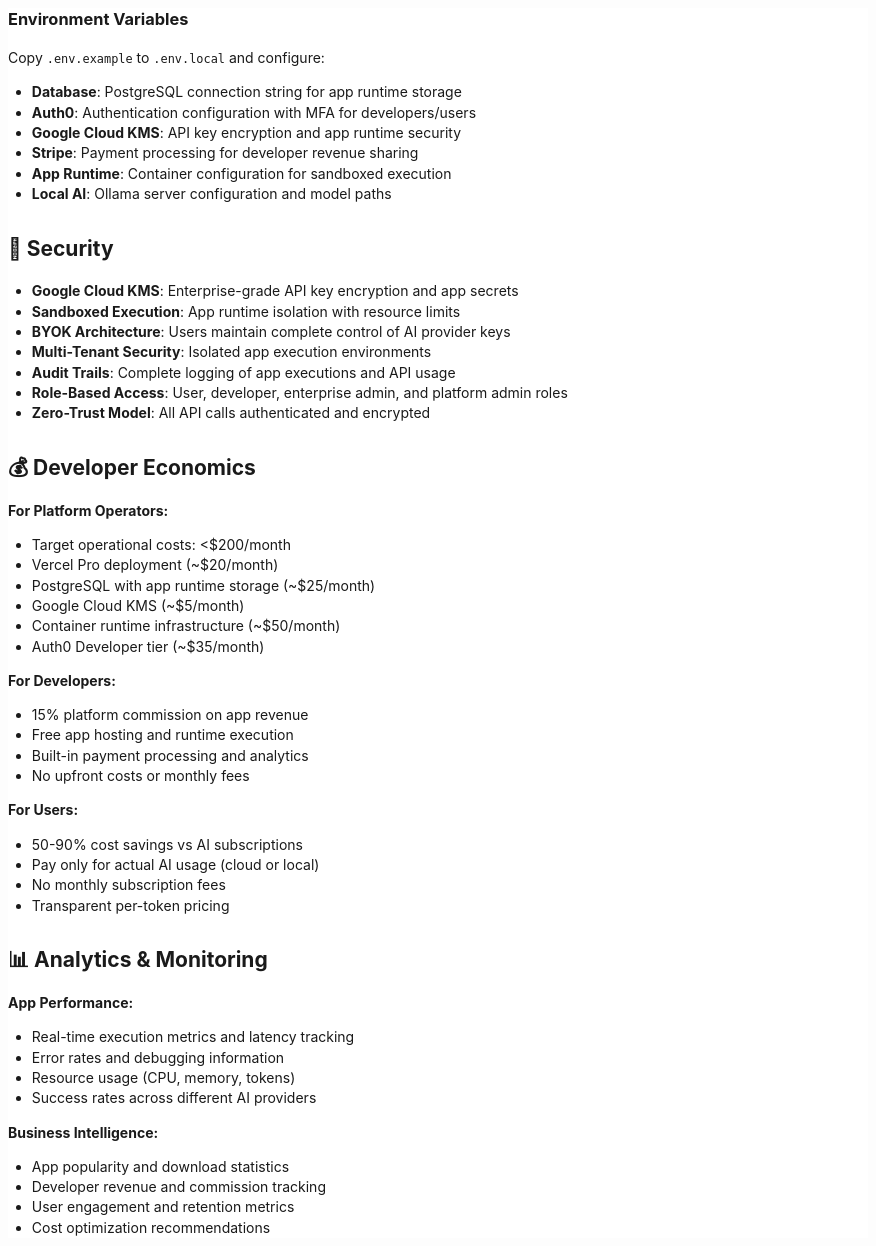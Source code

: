 ### Environment Variables

Copy `.env.example` to `.env.local` and configure:

- **Database**: PostgreSQL connection string for app runtime storage
- **Auth0**: Authentication configuration with MFA for developers/users
- **Google Cloud KMS**: API key encryption and app runtime security
- **Stripe**: Payment processing for developer revenue sharing
- **App Runtime**: Container configuration for sandboxed execution
- **Local AI**: Ollama server configuration and model paths

## 🔐 Security

- **Google Cloud KMS**: Enterprise-grade API key encryption and app secrets
- **Sandboxed Execution**: App runtime isolation with resource limits
- **BYOK Architecture**: Users maintain complete control of AI provider keys
- **Multi-Tenant Security**: Isolated app execution environments
- **Audit Trails**: Complete logging of app executions and API usage
- **Role-Based Access**: User, developer, enterprise admin, and platform admin roles
- **Zero-Trust Model**: All API calls authenticated and encrypted

## 💰 Developer Economics

**For Platform Operators:**
- Target operational costs: <$200/month
- Vercel Pro deployment (~$20/month)
- PostgreSQL with app runtime storage (~$25/month)
- Google Cloud KMS (~$5/month)
- Container runtime infrastructure (~$50/month)
- Auth0 Developer tier (~$35/month)

**For Developers:**
- 15% platform commission on app revenue
- Free app hosting and runtime execution
- Built-in payment processing and analytics
- No upfront costs or monthly fees

**For Users:**
- 50-90% cost savings vs AI subscriptions
- Pay only for actual AI usage (cloud or local)
- No monthly subscription fees
- Transparent per-token pricing

## 📊 Analytics & Monitoring

**App Performance:**
- Real-time execution metrics and latency tracking
- Error rates and debugging information
- Resource usage (CPU, memory, tokens)
- Success rates across different AI providers

**Business Intelligence:**
- App popularity and download statistics
- Developer revenue and commission tracking
- User engagement and retention metrics
- Cost optimization recommendations
